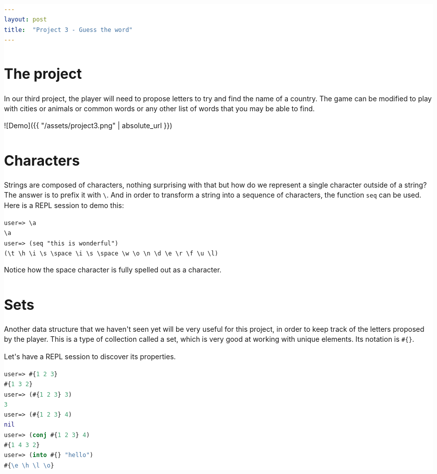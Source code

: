 ```yaml
---
layout: post
title:  "Project 3 - Guess the word"
---
```


# The project

In our third project, the player will need to propose letters to try and find the name of a country. The game can be modified to play with cities or animals or common words or any other list of words that you may be able to find.  

![Demo]({{ "/assets/project3.png" | absolute_url }})

# Characters

Strings are composed of characters, nothing surprising with that but how do we represent a single character outside of a string? The answer is to prefix it with `\`. And in order to transform a string into a sequence of characters, the function `seq` can be used. Here is a REPL session to demo this:

```
user=> \a
\a
user=> (seq "this is wonderful")
(\t \h \i \s \space \i \s \space \w \o \n \d \e \r \f \u \l)
```

Notice how the space character is fully spelled out as a character.

# Sets

Another data structure that we haven't seen yet will be very useful for this project, in order to keep track of the letters proposed by the player. This is a type of collection called a set, which is very good at working with unique elements. Its notation is `#{}`.

Let's have a REPL session to discover its properties.

```clojure
user=> #{1 2 3}
#{1 3 2}
user=> (#{1 2 3} 3)
3
user=> (#{1 2 3} 4)
nil
user=> (conj #{1 2 3} 4)
#{1 4 3 2}
user=> (into #{} "hello")
#{\e \h \l \o}
```
